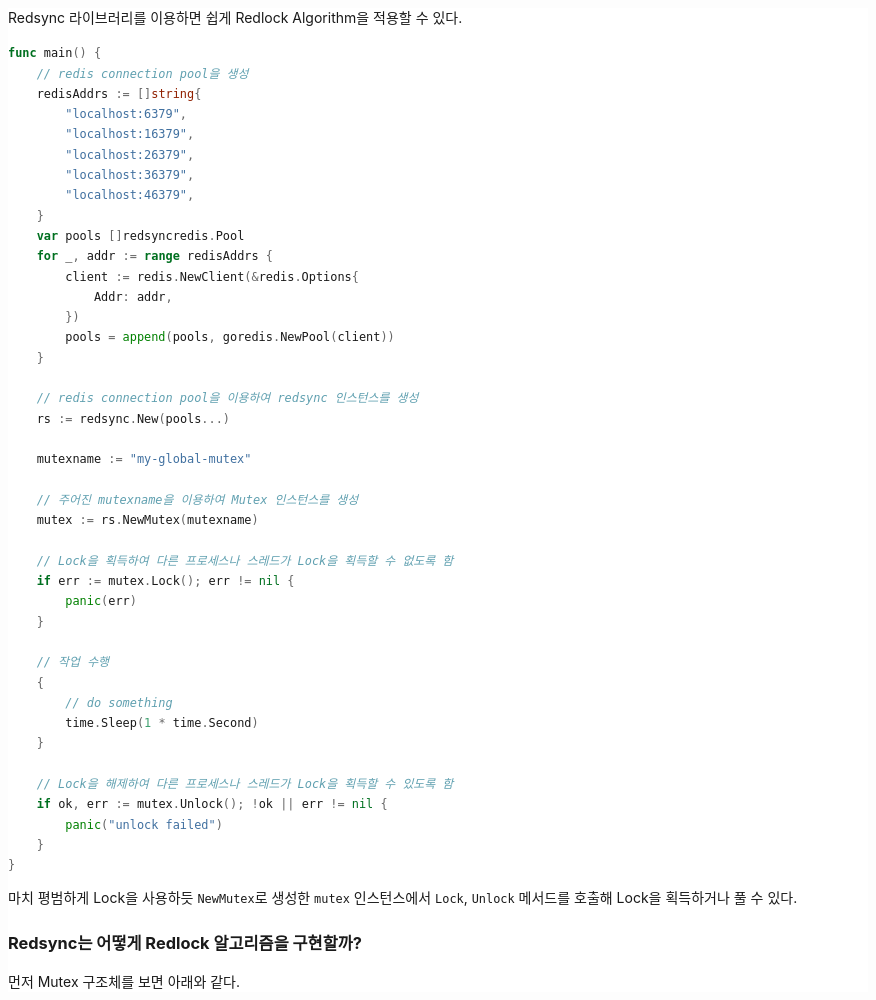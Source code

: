 Redsync 라이브러리를 이용하면 쉽게 Redlock Algorithm을 적용할 수 있다.

```go
func main() {
	// redis connection pool을 생성
	redisAddrs := []string{
		"localhost:6379",
		"localhost:16379",
		"localhost:26379",
		"localhost:36379",
		"localhost:46379",
	}
	var pools []redsyncredis.Pool
	for _, addr := range redisAddrs {
		client := redis.NewClient(&redis.Options{
			Addr: addr,
		})
		pools = append(pools, goredis.NewPool(client))
	}

	// redis connection pool을 이용하여 redsync 인스턴스를 생성
	rs := redsync.New(pools...)

	mutexname := "my-global-mutex"

	// 주어진 mutexname을 이용하여 Mutex 인스턴스를 생성
	mutex := rs.NewMutex(mutexname)

	// Lock을 획득하여 다른 프로세스나 스레드가 Lock을 획득할 수 없도록 함
	if err := mutex.Lock(); err != nil {
		panic(err)
	}

	// 작업 수행
	{
		// do something
		time.Sleep(1 * time.Second)
	}

	// Lock을 해제하여 다른 프로세스나 스레드가 Lock을 획득할 수 있도록 함
	if ok, err := mutex.Unlock(); !ok || err != nil {
		panic("unlock failed")
	}
}

```

마치 평범하게 Lock을 사용하듯 `NewMutex`로 생성한 `mutex` 인스턴스에서 `Lock`, `Unlock` 메서드를 호출해 Lock을 획득하거나 풀 수 있다.

### Redsync는 어떻게 Redlock 알고리즘을 구현할까?

먼저 Mutex 구조체를 보면 아래와 같다.
